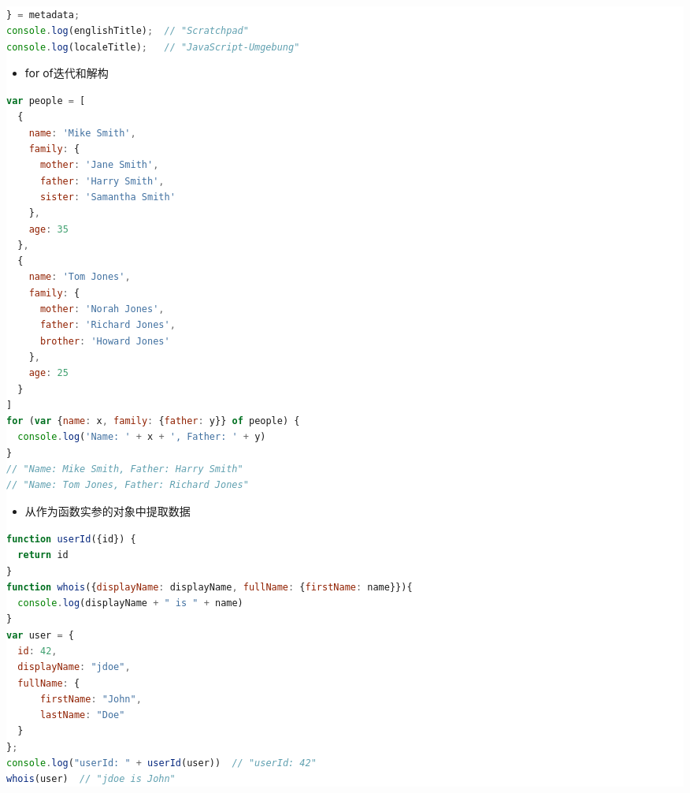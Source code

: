 ```javascript
} = metadata;
console.log(englishTitle);  // "Scratchpad"
console.log(localeTitle);   // "JavaScript-Umgebung"
```

+ for of迭代和解构

```javascript
var people = [
  {
    name: 'Mike Smith',
    family: {
      mother: 'Jane Smith',
      father: 'Harry Smith',
      sister: 'Samantha Smith'
    },
    age: 35
  },
  {
    name: 'Tom Jones',
    family: {
      mother: 'Norah Jones',
      father: 'Richard Jones',
      brother: 'Howard Jones'
    },
    age: 25
  }
]
for (var {name: x, family: {father: y}} of people) {
  console.log('Name: ' + x + ', Father: ' + y)
}
// "Name: Mike Smith, Father: Harry Smith"
// "Name: Tom Jones, Father: Richard Jones"
```

+ 从作为函数实参的对象中提取数据

```javascript
function userId({id}) {
  return id
}
function whois({displayName: displayName, fullName: {firstName: name}}){
  console.log(displayName + " is " + name)
}
var user = {
  id: 42,
  displayName: "jdoe",
  fullName: {
      firstName: "John",
      lastName: "Doe"
  }
};
console.log("userId: " + userId(user))  // "userId: 42"
whois(user)  // "jdoe is John"
```
